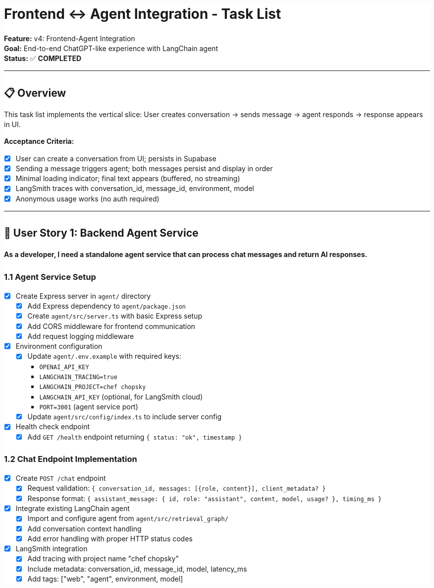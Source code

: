 # Frontend ↔ Agent Integration - Task List

**Feature:** v4: Frontend-Agent Integration  
**Goal:** End-to-end ChatGPT-like experience with LangChain agent  
**Status:** ✅ **COMPLETED**  

---

## 📋 Overview

This task list implements the vertical slice: User creates conversation → sends message → agent responds → response appears in UI.

**Acceptance Criteria:**
- [x] User can create a conversation from UI; persists in Supabase
- [x] Sending a message triggers agent; both messages persist and display in order
- [x] Minimal loading indicator; final text appears (buffered, no streaming)
- [x] LangSmith traces with conversation_id, message_id, environment, model
- [x] Anonymous usage works (no auth required)

---

## 🎯 User Story 1: Backend Agent Service

**As a developer, I need a standalone agent service that can process chat messages and return AI responses.**

### 1.1 Agent Service Setup
- [x] Create Express server in `agent/` directory
  - [x] Add Express dependency to `agent/package.json`
  - [x] Create `agent/src/server.ts` with basic Express setup
  - [x] Add CORS middleware for frontend communication
  - [x] Add request logging middleware
- [x] Environment configuration
  - [x] Update `agent/.env.example` with required keys:
    - `OPENAI_API_KEY`
    - `LANGCHAIN_TRACING=true`
    - `LANGCHAIN_PROJECT=chef chopsky`
    - `LANGCHAIN_API_KEY` (optional, for LangSmith cloud)
    - `PORT=3001` (agent service port)
  - [x] Update `agent/src/config/index.ts` to include server config
- [x] Health check endpoint
  - [x] Add `GET /health` endpoint returning `{ status: "ok", timestamp }`

### 1.2 Chat Endpoint Implementation
- [x] Create `POST /chat` endpoint
  - [x] Request validation: `{ conversation_id, messages: [{role, content}], client_metadata? }`
  - [x] Response format: `{ assistant_message: { id, role: "assistant", content, model, usage? }, timing_ms }`
- [x] Integrate existing LangChain agent
  - [x] Import and configure agent from `agent/src/retrieval_graph/`
  - [x] Add conversation context handling
  - [x] Add error handling with proper HTTP status codes
- [x] LangSmith integration
  - [x] Add tracing with project name "chef chopsky"
  - [x] Include metadata: conversation_id, message_id, model, latency_ms
  - [x] Add tags: ["web", "agent", environment, model]
